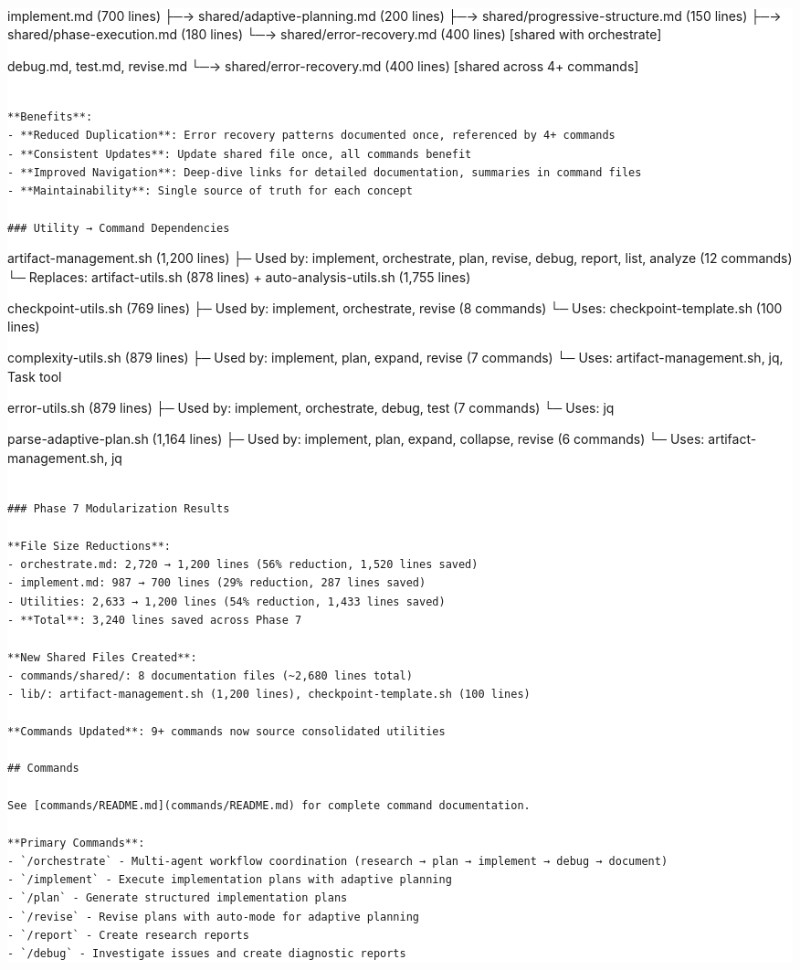 implement.md (700 lines)
  ├─→ shared/adaptive-planning.md (200 lines)
  ├─→ shared/progressive-structure.md (150 lines)
  ├─→ shared/phase-execution.md (180 lines)
  └─→ shared/error-recovery.md (400 lines) [shared with orchestrate]

debug.md, test.md, revise.md
  └─→ shared/error-recovery.md (400 lines) [shared across 4+ commands]
```

**Benefits**:
- **Reduced Duplication**: Error recovery patterns documented once, referenced by 4+ commands
- **Consistent Updates**: Update shared file once, all commands benefit
- **Improved Navigation**: Deep-dive links for detailed documentation, summaries in command files
- **Maintainability**: Single source of truth for each concept

### Utility → Command Dependencies

```
artifact-management.sh (1,200 lines)
  ├─ Used by: implement, orchestrate, plan, revise, debug, report, list, analyze (12 commands)
  └─ Replaces: artifact-utils.sh (878 lines) + auto-analysis-utils.sh (1,755 lines)

checkpoint-utils.sh (769 lines)
  ├─ Used by: implement, orchestrate, revise (8 commands)
  └─ Uses: checkpoint-template.sh (100 lines)

complexity-utils.sh (879 lines)
  ├─ Used by: implement, plan, expand, revise (7 commands)
  └─ Uses: artifact-management.sh, jq, Task tool

error-utils.sh (879 lines)
  ├─ Used by: implement, orchestrate, debug, test (7 commands)
  └─ Uses: jq

parse-adaptive-plan.sh (1,164 lines)
  ├─ Used by: implement, plan, expand, collapse, revise (6 commands)
  └─ Uses: artifact-management.sh, jq
```

### Phase 7 Modularization Results

**File Size Reductions**:
- orchestrate.md: 2,720 → 1,200 lines (56% reduction, 1,520 lines saved)
- implement.md: 987 → 700 lines (29% reduction, 287 lines saved)
- Utilities: 2,633 → 1,200 lines (54% reduction, 1,433 lines saved)
- **Total**: 3,240 lines saved across Phase 7

**New Shared Files Created**:
- commands/shared/: 8 documentation files (~2,680 lines total)
- lib/: artifact-management.sh (1,200 lines), checkpoint-template.sh (100 lines)

**Commands Updated**: 9+ commands now source consolidated utilities

## Commands

See [commands/README.md](commands/README.md) for complete command documentation.

**Primary Commands**:
- `/orchestrate` - Multi-agent workflow coordination (research → plan → implement → debug → document)
- `/implement` - Execute implementation plans with adaptive planning
- `/plan` - Generate structured implementation plans
- `/revise` - Revise plans with auto-mode for adaptive planning
- `/report` - Create research reports
- `/debug` - Investigate issues and create diagnostic reports
```